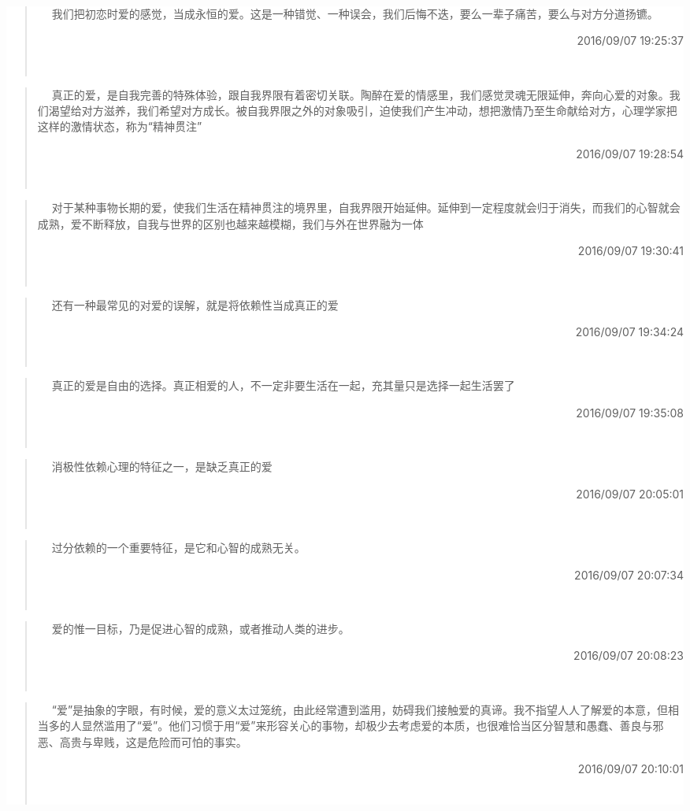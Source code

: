 > &emsp; 
> 我们把初恋时爱的感觉，当成永恒的爱。这是一种错觉、一种误会，我们后悔不迭，要么一辈子痛苦，要么与对方分道扬镳。
> 
> <p align="right"> 2016/09/07 19:25:37 </p>
> &emsp;

> &emsp; 
> 真正的爱，是自我完善的特殊体验，跟自我界限有着密切关联。陶醉在爱的情感里，我们感觉灵魂无限延伸，奔向心爱的对象。我们渴望给对方滋养，我们希望对方成长。被自我界限之外的对象吸引，迫使我们产生冲动，想把激情乃至生命献给对方，心理学家把这样的激情状态，称为“精神贯注”
> 
> <p align="right"> 2016/09/07 19:28:54 </p>
> &emsp;

> &emsp; 
> 对于某种事物长期的爱，使我们生活在精神贯注的境界里，自我界限开始延伸。延伸到一定程度就会归于消失，而我们的心智就会成熟，爱不断释放，自我与世界的区别也越来越模糊，我们与外在世界融为一体
> 
> <p align="right"> 2016/09/07 19:30:41 </p>
> &emsp;

> &emsp; 
> 还有一种最常见的对爱的误解，就是将依赖性当成真正的爱
> 
> <p align="right"> 2016/09/07 19:34:24 </p>
> &emsp;

> &emsp; 
> 真正的爱是自由的选择。真正相爱的人，不一定非要生活在一起，充其量只是选择一起生活罢了
> 
> <p align="right"> 2016/09/07 19:35:08 </p>
> &emsp;

> &emsp; 
> 消极性依赖心理的特征之一，是缺乏真正的爱
> 
> <p align="right"> 2016/09/07 20:05:01 </p>
> &emsp;

> &emsp; 
> 过分依赖的一个重要特征，是它和心智的成熟无关。
> 
> <p align="right"> 2016/09/07 20:07:34 </p>
> &emsp;

> &emsp; 
> 爱的惟一目标，乃是促进心智的成熟，或者推动人类的进步。
> 
> <p align="right"> 2016/09/07 20:08:23 </p>
> &emsp;

> &emsp; 
> “爱”是抽象的字眼，有时候，爱的意义太过笼统，由此经常遭到滥用，妨碍我们接触爱的真谛。我不指望人人了解爱的本意，但相当多的人显然滥用了“爱”。他们习惯于用“爱”来形容关心的事物，却极少去考虑爱的本质，也很难恰当区分智慧和愚蠢、善良与邪恶、高贵与卑贱，这是危险而可怕的事实。
> 
> <p align="right"> 2016/09/07 20:10:01 </p>
> &emsp;
